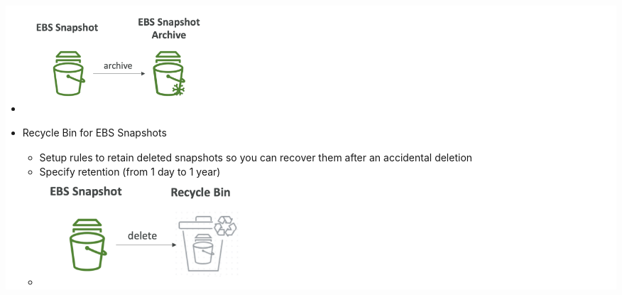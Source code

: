   - <img src="images/ebs-snapshots3.png" height="150">

- Recycle Bin for EBS Snapshots
  - Setup rules to retain deleted snapshots so you can recover them after an accidental deletion
  - Specify retention (from 1 day to 1 year)
  - <img src="images/ebs-snapshots2.png" height="150">
